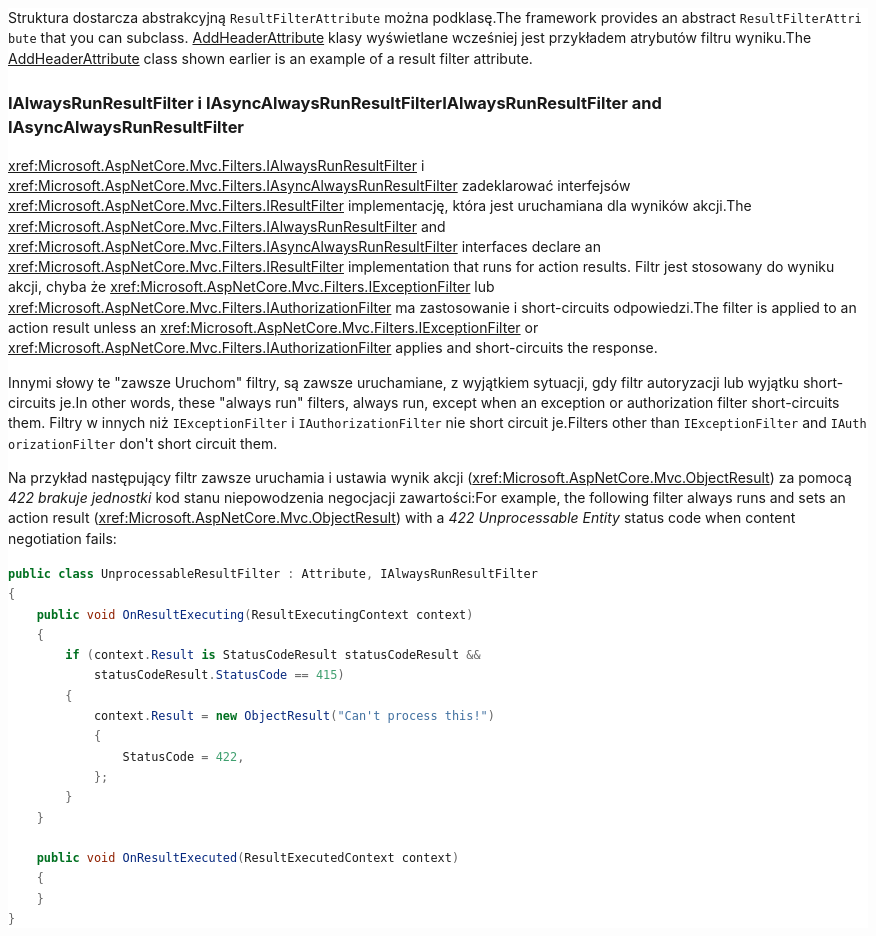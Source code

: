 <span data-ttu-id="ccb2c-394">Struktura dostarcza abstrakcyjną `ResultFilterAttribute` można podklasę.</span><span class="sxs-lookup"><span data-stu-id="ccb2c-394">The framework provides an abstract `ResultFilterAttribute` that you can subclass.</span></span> <span data-ttu-id="ccb2c-395">[AddHeaderAttribute](#add-header-attribute) klasy wyświetlane wcześniej jest przykładem atrybutów filtru wyniku.</span><span class="sxs-lookup"><span data-stu-id="ccb2c-395">The [AddHeaderAttribute](#add-header-attribute) class shown earlier is an example of a result filter attribute.</span></span>

### <a name="ialwaysrunresultfilter-and-iasyncalwaysrunresultfilter"></a><span data-ttu-id="ccb2c-396">IAlwaysRunResultFilter i IAsyncAlwaysRunResultFilter</span><span class="sxs-lookup"><span data-stu-id="ccb2c-396">IAlwaysRunResultFilter and IAsyncAlwaysRunResultFilter</span></span>

<span data-ttu-id="ccb2c-397"><xref:Microsoft.AspNetCore.Mvc.Filters.IAlwaysRunResultFilter> i <xref:Microsoft.AspNetCore.Mvc.Filters.IAsyncAlwaysRunResultFilter> zadeklarować interfejsów <xref:Microsoft.AspNetCore.Mvc.Filters.IResultFilter> implementację, która jest uruchamiana dla wyników akcji.</span><span class="sxs-lookup"><span data-stu-id="ccb2c-397">The <xref:Microsoft.AspNetCore.Mvc.Filters.IAlwaysRunResultFilter> and <xref:Microsoft.AspNetCore.Mvc.Filters.IAsyncAlwaysRunResultFilter> interfaces declare an <xref:Microsoft.AspNetCore.Mvc.Filters.IResultFilter> implementation that runs for action results.</span></span> <span data-ttu-id="ccb2c-398">Filtr jest stosowany do wyniku akcji, chyba że <xref:Microsoft.AspNetCore.Mvc.Filters.IExceptionFilter> lub <xref:Microsoft.AspNetCore.Mvc.Filters.IAuthorizationFilter> ma zastosowanie i short-circuits odpowiedzi.</span><span class="sxs-lookup"><span data-stu-id="ccb2c-398">The filter is applied to an action result unless an <xref:Microsoft.AspNetCore.Mvc.Filters.IExceptionFilter> or <xref:Microsoft.AspNetCore.Mvc.Filters.IAuthorizationFilter> applies and short-circuits the response.</span></span>

<span data-ttu-id="ccb2c-399">Innymi słowy te "zawsze Uruchom" filtry, są zawsze uruchamiane, z wyjątkiem sytuacji, gdy filtr autoryzacji lub wyjątku short-circuits je.</span><span class="sxs-lookup"><span data-stu-id="ccb2c-399">In other words, these "always run" filters, always run, except when an exception or authorization filter short-circuits them.</span></span> <span data-ttu-id="ccb2c-400">Filtry w innych niż `IExceptionFilter` i `IAuthorizationFilter` nie short circuit je.</span><span class="sxs-lookup"><span data-stu-id="ccb2c-400">Filters other than `IExceptionFilter` and `IAuthorizationFilter` don't short circuit them.</span></span>

<span data-ttu-id="ccb2c-401">Na przykład następujący filtr zawsze uruchamia i ustawia wynik akcji (<xref:Microsoft.AspNetCore.Mvc.ObjectResult>) za pomocą *422 brakuje jednostki* kod stanu niepowodzenia negocjacji zawartości:</span><span class="sxs-lookup"><span data-stu-id="ccb2c-401">For example, the following filter always runs and sets an action result (<xref:Microsoft.AspNetCore.Mvc.ObjectResult>) with a *422 Unprocessable Entity* status code when content negotiation fails:</span></span>

```csharp
public class UnprocessableResultFilter : Attribute, IAlwaysRunResultFilter
{
    public void OnResultExecuting(ResultExecutingContext context)
    {
        if (context.Result is StatusCodeResult statusCodeResult &&
            statusCodeResult.StatusCode == 415)
        {
            context.Result = new ObjectResult("Can't process this!")
            {
                StatusCode = 422,
            };
        }
    }

    public void OnResultExecuted(ResultExecutedContext context)
    {
    }
}
```
